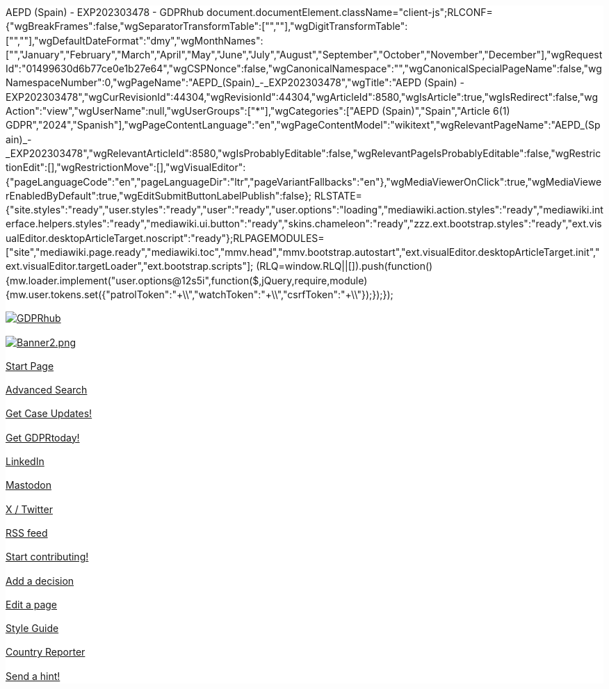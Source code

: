  AEPD (Spain) - EXP202303478 - GDPRhub document.documentElement.className="client-js";RLCONF={"wgBreakFrames":false,"wgSeparatorTransformTable":\["",""\],"wgDigitTransformTable":\["",""\],"wgDefaultDateFormat":"dmy","wgMonthNames":\["","January","February","March","April","May","June","July","August","September","October","November","December"\],"wgRequestId":"01499630d6b77ce0e1b27e64","wgCSPNonce":false,"wgCanonicalNamespace":"","wgCanonicalSpecialPageName":false,"wgNamespaceNumber":0,"wgPageName":"AEPD\_(Spain)\_-\_EXP202303478","wgTitle":"AEPD (Spain) - EXP202303478","wgCurRevisionId":44304,"wgRevisionId":44304,"wgArticleId":8580,"wgIsArticle":true,"wgIsRedirect":false,"wgAction":"view","wgUserName":null,"wgUserGroups":\["\*"\],"wgCategories":\["AEPD (Spain)","Spain","Article 6(1) GDPR","2024","Spanish"\],"wgPageContentLanguage":"en","wgPageContentModel":"wikitext","wgRelevantPageName":"AEPD\_(Spain)\_-\_EXP202303478","wgRelevantArticleId":8580,"wgIsProbablyEditable":false,"wgRelevantPageIsProbablyEditable":false,"wgRestrictionEdit":\[\],"wgRestrictionMove":\[\],"wgVisualEditor":{"pageLanguageCode":"en","pageLanguageDir":"ltr","pageVariantFallbacks":"en"},"wgMediaViewerOnClick":true,"wgMediaViewerEnabledByDefault":true,"wgEditSubmitButtonLabelPublish":false}; RLSTATE={"site.styles":"ready","user.styles":"ready","user":"ready","user.options":"loading","mediawiki.action.styles":"ready","mediawiki.interface.helpers.styles":"ready","mediawiki.ui.button":"ready","skins.chameleon":"ready","zzz.ext.bootstrap.styles":"ready","ext.visualEditor.desktopArticleTarget.noscript":"ready"};RLPAGEMODULES=\["site","mediawiki.page.ready","mediawiki.toc","mmv.head","mmv.bootstrap.autostart","ext.visualEditor.desktopArticleTarget.init","ext.visualEditor.targetLoader","ext.bootstrap.scripts"\]; (RLQ=window.RLQ||\[\]).push(function(){mw.loader.implement("user.options@12s5i",function($,jQuery,require,module){mw.user.tokens.set({"patrolToken":"+\\\\","watchToken":"+\\\\","csrfToken":"+\\\\"});});});                    

[![GDPRhub](/images/gdprhub_v5_150.png)](/index.php?title=Welcome_to_GDPRhub "Visit the main page")

[![Banner2.png](/images/5/57/Banner2.png)](https://gdprhub.eu/index.php?title=GDPRtoday)

[Start Page](/index.php?title=Welcome_to_GDPRhub)

[Advanced Search](/index.php?title=Advanced_Search)

[Get Case Updates!](#)

[Get GDPRtoday!](/index.php?title=GDPRtoday)

[LinkedIn](https://www.linkedin.com/showcase/gdprhub)

[Mastodon](https://mastodon.social/@GDPRhub)

[X / Twitter](https://www.twitter.com/GDPRhub)

[RSS feed](https://gdprhub.eu/index.php?title=Special:NewPages&feed=atom&hideredirs=1&limit=10&render=1)

[Start contributing!](#)

[Add a decision](/index.php?title=How_to_add_a_new_decision)

[Edit a page](/index.php?title=How_to_edit_a_page_on_GDPRhub)

[Style Guide](/index.php?title=GDPRhub_style_guide)

[Country Reporter](https://gdprmgmt.noyb.eu/become_country_reporter)

[Send a hint!](mailto:GDPRhub@noyb.eu?subject=GDPRhub%20-%20hint&body=Thank%20you%20for%20sending%20us%20a%20hint!%0A%0AIf%20you%20want%20to%20send%20us%20details%20about%20a%20case%20that%20is%20not%20on%20GDPRhub%20yet%2C%20please%20fill%20out%20the%20form%20below!%0AIf%20you%20want%20to%20send%20us%20any%20other%20information%2C%20just%20delete%20this%20text.%0A%0A%3D%3D%3D%20General%20Details%20%3D%3D%3D%0A%0ALink%20to%20the%20decision%20\(attach%20document%20if%20not%20public\)%3A%0ADPA%2FCourt%3A%0ACountry%3A%0ADate%3A%0A%0A%3D%3D%3D%20Factual%20Summary%20in%20English%20%3D%3D%3D%0A%0A-%3E%20What%20happened%20in%20this%20case%3F%0A%0A%3D%3D%3D%20Summary%20of%20the%20Dispute%20in%20English%20%3D%3D%3D%0A%0A-%3E%20What%20was%20the%20core%20dispute%20about%3F%0A%0A%3D%3D%3D%20Summary%20of%20the%20Holding%20in%20English%20%3D%3D%3D%0A%0A-%3E%20What%20is%20the%20core%20take%20away%20from%20the%20decision%3F%0A%0A%0AThank%20you%20for%20your%20support!%0Anoyb.eu%20team)
